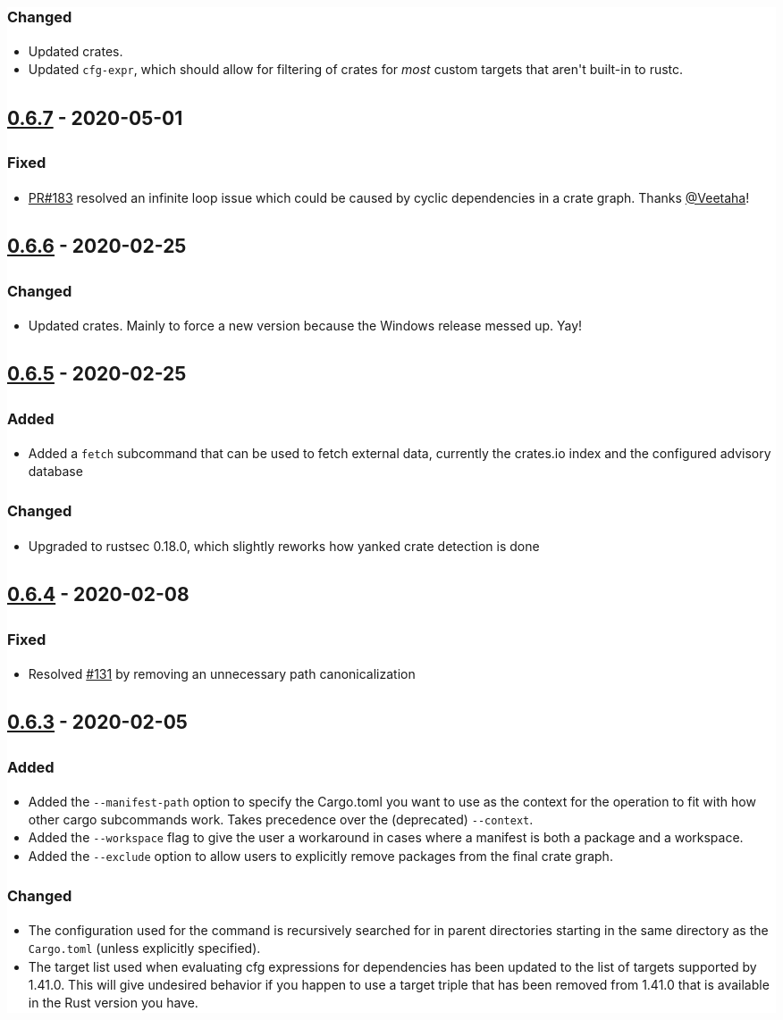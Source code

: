 ### Changed
- Updated crates.
- Updated `cfg-expr`, which should allow for filtering of crates for _most_ custom targets that aren't built-in to rustc.

## [0.6.7] - 2020-05-01
### Fixed
- [PR#183](https://github.com/EmbarkStudios/cargo-deny/pull/183) resolved an infinite loop issue which could be caused by cyclic dependencies in a crate graph. Thanks [@Veetaha](https://github.com/Veetaha)!

## [0.6.6] - 2020-02-25
### Changed
- Updated crates. Mainly to force a new version because the Windows release messed up. Yay!

## [0.6.5] - 2020-02-25
### Added
- Added a `fetch` subcommand that can be used to fetch external data, currently the crates.io index and the configured advisory database

### Changed
- Upgraded to rustsec 0.18.0, which slightly reworks how yanked crate detection is done

## [0.6.4] - 2020-02-08
### Fixed
- Resolved [#131](https://github.com/EmbarkStudios/cargo-deny/issues/131) by removing an unnecessary path canonicalization

## [0.6.3] - 2020-02-05
### Added
- Added the `--manifest-path` option to specify the Cargo.toml you want to use as the context for the operation to fit with how other cargo subcommands work. Takes precedence over the (deprecated) `--context`.
- Added the `--workspace` flag to give the user a workaround in cases where a manifest is both a package and a workspace.
- Added the `--exclude` option to allow users to explicitly remove packages from the final crate graph.

### Changed
- The configuration used for the command is recursively searched for in parent directories starting in the same directory as the `Cargo.toml` (unless explicitly specified).
- The target list used when evaluating cfg expressions for dependencies has been updated to the list of targets supported by 1.41.0. This will give undesired behavior if you happen to use a target triple that has been removed from 1.41.0 that is available in the Rust version you have.


[PR#520]: https://github.com/EmbarkStudios/cargo-deny/pull/520
[Unreleased]: https://github.com/EmbarkStudios/cargo-deny/compare/0.18.5...HEAD
[0.18.5]: https://github.com/EmbarkStudios/cargo-deny/compare/0.18.4...0.18.5
[0.18.4]: https://github.com/EmbarkStudios/cargo-deny/compare/0.18.3...0.18.4
[0.18.3]: https://github.com/EmbarkStudios/cargo-deny/compare/0.18.2...0.18.3
[0.18.2]: https://github.com/EmbarkStudios/cargo-deny/compare/0.18.1...0.18.2
[0.18.1]: https://github.com/EmbarkStudios/cargo-deny/compare/0.18.0...0.18.1
[0.18.0]: https://github.com/EmbarkStudios/cargo-deny/compare/0.17.0...0.18.0
[0.17.0]: https://github.com/EmbarkStudios/cargo-deny/compare/0.16.4...0.17.0
[0.16.4]: https://github.com/EmbarkStudios/cargo-deny/compare/0.16.3...0.16.4
[0.16.3]: https://github.com/EmbarkStudios/cargo-deny/compare/0.16.2...0.16.3
[0.16.2]: https://github.com/EmbarkStudios/cargo-deny/compare/0.16.1...0.16.2
[0.16.1]: https://github.com/EmbarkStudios/cargo-deny/compare/0.16.0...0.16.1
[0.16.0]: https://github.com/EmbarkStudios/cargo-deny/compare/0.15.1...0.16.0
[0.15.1]: https://github.com/EmbarkStudios/cargo-deny/compare/0.15.0...0.15.1
[0.15.0]: https://github.com/EmbarkStudios/cargo-deny/compare/0.14.24...0.15.0
[0.14.24]: https://github.com/EmbarkStudios/cargo-deny/compare/0.14.23...0.14.24
[0.14.23]: https://github.com/EmbarkStudios/cargo-deny/compare/0.14.22...0.14.23
[0.14.22]: https://github.com/EmbarkStudios/cargo-deny/compare/0.14.21...0.14.22
[0.14.21]: https://github.com/EmbarkStudios/cargo-deny/compare/0.14.20...0.14.21
[0.14.20]: https://github.com/EmbarkStudios/cargo-deny/compare/0.14.19...0.14.20
[0.14.19]: https://github.com/EmbarkStudios/cargo-deny/compare/0.14.18...0.14.19
[0.14.18]: https://github.com/EmbarkStudios/cargo-deny/compare/0.14.17...0.14.18
[0.14.17]: https://github.com/EmbarkStudios/cargo-deny/compare/0.14.16...0.14.17
[0.14.16]: https://github.com/EmbarkStudios/cargo-deny/compare/0.14.15...0.14.16
[0.14.15]: https://github.com/EmbarkStudios/cargo-deny/compare/0.14.14...0.14.15
[0.14.14]: https://github.com/EmbarkStudios/cargo-deny/compare/0.14.13...0.14.14
[0.14.13]: https://github.com/EmbarkStudios/cargo-deny/compare/0.14.12...0.14.13
[0.14.12]: https://github.com/EmbarkStudios/cargo-deny/compare/0.14.11...0.14.12
[0.14.11]: https://github.com/EmbarkStudios/cargo-deny/compare/0.14.10...0.14.11
[0.14.10]: https://github.com/EmbarkStudios/cargo-deny/compare/0.14.9...0.14.10
[0.14.9]: https://github.com/EmbarkStudios/cargo-deny/compare/0.14.8...0.14.9
[0.14.8]: https://github.com/EmbarkStudios/cargo-deny/compare/0.14.7...0.14.8
[0.14.7]: https://github.com/EmbarkStudios/cargo-deny/compare/0.14.6...0.14.7
[0.14.6]: https://github.com/EmbarkStudios/cargo-deny/compare/0.14.5...0.14.6
[0.14.5]: https://github.com/EmbarkStudios/cargo-deny/compare/0.14.4...0.14.5
[0.14.4]: https://github.com/EmbarkStudios/cargo-deny/compare/0.14.3...0.14.4
[0.14.3]: https://github.com/EmbarkStudios/cargo-deny/compare/0.14.2...0.14.3
[0.14.2]: https://github.com/EmbarkStudios/cargo-deny/compare/0.14.1...0.14.2
[0.14.1]: https://github.com/EmbarkStudios/cargo-deny/compare/0.14.0...0.14.1
[0.14.0]: https://github.com/EmbarkStudios/cargo-deny/compare/0.13.9...0.14.0
[0.13.9]: https://github.com/EmbarkStudios/cargo-deny/compare/0.13.8...0.13.9
[0.13.8]: https://github.com/EmbarkStudios/cargo-deny/compare/0.13.7...0.13.8
[0.13.7]: https://github.com/EmbarkStudios/cargo-deny/compare/0.13.6...0.13.7
[0.13.6]: https://github.com/EmbarkStudios/cargo-deny/compare/0.13.5...0.13.6
[0.13.5]: https://github.com/EmbarkStudios/cargo-deny/compare/0.13.4...0.13.5
[0.13.4]: https://github.com/EmbarkStudios/cargo-deny/compare/0.13.3...0.13.4
[0.13.3]: https://github.com/EmbarkStudios/cargo-deny/compare/0.13.2...0.13.3
[0.13.2]: https://github.com/EmbarkStudios/cargo-deny/compare/0.13.1...0.13.2
[0.13.1]: https://github.com/EmbarkStudios/cargo-deny/compare/0.13.0...0.13.1
[0.13.0]: https://github.com/EmbarkStudios/cargo-deny/compare/0.12.2...0.13.0
[0.12.2]: https://github.com/EmbarkStudios/cargo-deny/compare/0.12.1...0.12.2
[0.12.1]: https://github.com/EmbarkStudios/cargo-deny/compare/0.12.0...0.12.1
[0.12.0]: https://github.com/EmbarkStudios/cargo-deny/compare/0.11.4...0.12.0
[0.11.4]: https://github.com/EmbarkStudios/cargo-deny/compare/0.11.3...0.11.4
[0.11.3]: https://github.com/EmbarkStudios/cargo-deny/compare/0.11.2...0.11.3
[0.11.2]: https://github.com/EmbarkStudios/cargo-deny/compare/0.11.1...0.11.2
[0.11.1]: https://github.com/EmbarkStudios/cargo-deny/compare/0.11.0...0.11.1
[0.11.0]: https://github.com/EmbarkStudios/cargo-deny/compare/0.10.3...0.11.0
[0.10.3]: https://github.com/EmbarkStudios/cargo-deny/compare/0.10.2...0.10.3
[0.10.2]: https://github.com/EmbarkStudios/cargo-deny/compare/0.10.1...0.10.2
[0.10.1]: https://github.com/EmbarkStudios/cargo-deny/compare/0.10.0...0.10.1
[0.10.0]: https://github.com/EmbarkStudios/cargo-deny/compare/0.9.1...0.10.0
[0.9.1]: https://github.com/EmbarkStudios/cargo-deny/compare/0.9.0...0.9.1
[0.9.0]: https://github.com/EmbarkStudios/cargo-deny/compare/0.8.9...0.9.0
[0.8.9]: https://github.com/EmbarkStudios/cargo-deny/compare/0.8.8...0.8.9
[0.8.8]: https://github.com/EmbarkStudios/cargo-deny/compare/0.8.7...0.8.8
[0.8.7]: https://github.com/EmbarkStudios/cargo-deny/compare/0.8.6...0.8.7
[0.8.6]: https://github.com/EmbarkStudios/cargo-deny/compare/0.8.5...0.8.6
[0.8.5]: https://github.com/EmbarkStudios/cargo-deny/compare/0.8.4...0.8.5
[0.8.4]: https://github.com/EmbarkStudios/cargo-deny/compare/0.8.3...0.8.4
[0.8.3]: https://github.com/EmbarkStudios/cargo-deny/compare/0.8.2...0.8.3
[0.8.2]: https://github.com/EmbarkStudios/cargo-deny/compare/0.8.1...0.8.2
[0.8.1]: https://github.com/EmbarkStudios/cargo-deny/compare/0.8.0...0.8.1
[0.8.0]: https://github.com/EmbarkStudios/cargo-deny/compare/0.7.3...0.8.0
[0.7.3]: https://github.com/EmbarkStudios/cargo-deny/compare/0.7.2...0.7.3
[0.7.2]: https://github.com/EmbarkStudios/cargo-deny/compare/0.7.1...0.7.2
[0.7.1]: https://github.com/EmbarkStudios/cargo-deny/compare/0.7.0...0.7.1
[0.7.0]: https://github.com/EmbarkStudios/cargo-deny/compare/0.6.8...0.7.0
[0.6.8]: https://github.com/EmbarkStudios/cargo-deny/compare/0.6.7...0.6.8
[0.6.7]: https://github.com/EmbarkStudios/cargo-deny/compare/0.6.6...0.6.7
[0.6.6]: https://github.com/EmbarkStudios/cargo-deny/compare/0.6.5...0.6.6
[0.6.5]: https://github.com/EmbarkStudios/cargo-deny/compare/0.6.4...0.6.5
[0.6.4]: https://github.com/EmbarkStudios/cargo-deny/compare/0.6.3...0.6.4
[0.6.3]: https://github.com/EmbarkStudios/cargo-deny/compare/0.6.2...0.6.3
[0.6.2]: https://github.com/EmbarkStudios/cargo-deny/compare/0.6.1...0.6.2
[0.6.1]: https://github.com/EmbarkStudios/cargo-deny/compare/0.6.0...0.6.1
[0.6.0]: https://github.com/EmbarkStudios/cargo-deny/compare/0.5.2...0.6.0
[0.5.2]: https://github.com/EmbarkStudios/cargo-deny/compare/0.5.1...0.5.2
[0.5.1]: https://github.com/EmbarkStudios/cargo-deny/compare/0.5.0...0.5.1
[0.5.0]: https://github.com/EmbarkStudios/cargo-deny/compare/0.4.2...0.5.0
[0.4.2]: https://github.com/EmbarkStudios/cargo-deny/compare/0.4.1...0.4.2
[0.4.1]: https://github.com/EmbarkStudios/cargo-deny/compare/0.4.0...0.4.1
[0.4.0]: https://github.com/EmbarkStudios/cargo-deny/compare/0.3.0...0.4.0
[0.3.0]: https://github.com/EmbarkStudios/cargo-deny/compare/0.3.0-beta...0.3.0
[0.3.0-beta]: https://github.com/EmbarkStudios/cargo-deny/compare/0.2.5...0.3.0-beta
[0.2.3]: https://github.com/EmbarkStudios/cargo-deny/compare/0.2.2...0.2.3
[0.2.2]: https://github.com/EmbarkStudios/cargo-deny/compare/0.2.1...0.2.2
[0.2.1]: https://github.com/EmbarkStudios/cargo-deny/releases/tag/0.2.1